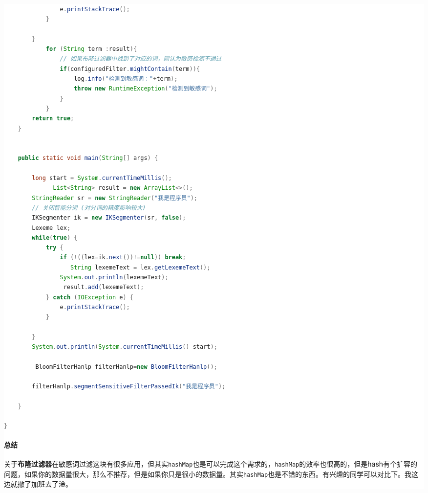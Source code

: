 ```java
                e.printStackTrace();
            }

        }
            for (String term :result){
                // 如果布隆过滤器中找到了对应的词，则认为敏感检测不通过
                if(configuredFilter.mightContain(term)){
                    log.info("检测到敏感词："+term);
                    throw new RuntimeException("检测到敏感词");
                }
            }
        return true;
    }


    public static void main(String[] args) {

        long start = System.currentTimeMillis();
              List<String> result = new ArrayList<>();
        StringReader sr = new StringReader("我是程序员");
        // 关闭智能分词 (对分词的精度影响较大)
        IKSegmenter ik = new IKSegmenter(sr, false);
        Lexeme lex;
        while(true) {
            try {
                if (!((lex=ik.next())!=null)) break;
                   String lexemeText = lex.getLexemeText();
                System.out.println(lexemeText);
                 result.add(lexemeText);
            } catch (IOException e) {
                e.printStackTrace();
            }

        }
        System.out.println(System.currentTimeMillis()-start);

         BloomFilterHanlp filterHanlp=new BloomFilterHanlp();

        filterHanlp.segmentSensitiveFilterPassedIk("我是程序员");

    }

}

```
#### 总结

关于**布隆过滤器**在敏感词过滤这块有很多应用，但其实`hashMap`也是可以完成这个需求的，`hashMap`的效率也很高的，但是hash有个扩容的问题，如果你的数据量很大，那么不推荐，但是如果你只是很小的数据量。其实`hashMap`也是不错的东西。有兴趣的同学可以对比下。我这边就撤了加班去了淦。